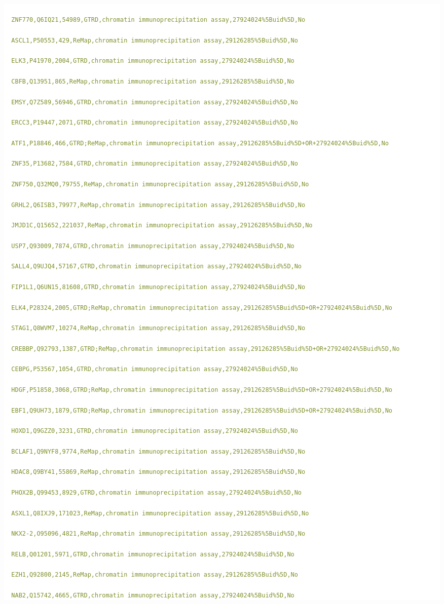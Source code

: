 ```yaml

  ZNF770,Q6IQ21,54989,GTRD,chromatin immunoprecipitation assay,27924024%5Buid%5D,No

  ASCL1,P50553,429,ReMap,chromatin immunoprecipitation assay,29126285%5Buid%5D,No

  ELK3,P41970,2004,GTRD,chromatin immunoprecipitation assay,27924024%5Buid%5D,No

  CBFB,Q13951,865,ReMap,chromatin immunoprecipitation assay,29126285%5Buid%5D,No

  EMSY,Q7Z589,56946,GTRD,chromatin immunoprecipitation assay,27924024%5Buid%5D,No

  ERCC3,P19447,2071,GTRD,chromatin immunoprecipitation assay,27924024%5Buid%5D,No

  ATF1,P18846,466,GTRD;ReMap,chromatin immunoprecipitation assay,29126285%5Buid%5D+OR+27924024%5Buid%5D,No

  ZNF35,P13682,7584,GTRD,chromatin immunoprecipitation assay,27924024%5Buid%5D,No

  ZNF750,Q32MQ0,79755,ReMap,chromatin immunoprecipitation assay,29126285%5Buid%5D,No

  GRHL2,Q6ISB3,79977,ReMap,chromatin immunoprecipitation assay,29126285%5Buid%5D,No

  JMJD1C,Q15652,221037,ReMap,chromatin immunoprecipitation assay,29126285%5Buid%5D,No

  USP7,Q93009,7874,GTRD,chromatin immunoprecipitation assay,27924024%5Buid%5D,No

  SALL4,Q9UJQ4,57167,GTRD,chromatin immunoprecipitation assay,27924024%5Buid%5D,No

  FIP1L1,Q6UN15,81608,GTRD,chromatin immunoprecipitation assay,27924024%5Buid%5D,No

  ELK4,P28324,2005,GTRD;ReMap,chromatin immunoprecipitation assay,29126285%5Buid%5D+OR+27924024%5Buid%5D,No

  STAG1,Q8WVM7,10274,ReMap,chromatin immunoprecipitation assay,29126285%5Buid%5D,No

  CREBBP,Q92793,1387,GTRD;ReMap,chromatin immunoprecipitation assay,29126285%5Buid%5D+OR+27924024%5Buid%5D,No

  CEBPG,P53567,1054,GTRD,chromatin immunoprecipitation assay,27924024%5Buid%5D,No

  HDGF,P51858,3068,GTRD;ReMap,chromatin immunoprecipitation assay,29126285%5Buid%5D+OR+27924024%5Buid%5D,No

  EBF1,Q9UH73,1879,GTRD;ReMap,chromatin immunoprecipitation assay,29126285%5Buid%5D+OR+27924024%5Buid%5D,No

  HOXD1,Q9GZZ0,3231,GTRD,chromatin immunoprecipitation assay,27924024%5Buid%5D,No

  BCLAF1,Q9NYF8,9774,ReMap,chromatin immunoprecipitation assay,29126285%5Buid%5D,No

  HDAC8,Q9BY41,55869,ReMap,chromatin immunoprecipitation assay,29126285%5Buid%5D,No

  PHOX2B,Q99453,8929,GTRD,chromatin immunoprecipitation assay,27924024%5Buid%5D,No

  ASXL1,Q8IXJ9,171023,ReMap,chromatin immunoprecipitation assay,29126285%5Buid%5D,No

  NKX2-2,O95096,4821,ReMap,chromatin immunoprecipitation assay,29126285%5Buid%5D,No

  RELB,Q01201,5971,GTRD,chromatin immunoprecipitation assay,27924024%5Buid%5D,No

  EZH1,Q92800,2145,ReMap,chromatin immunoprecipitation assay,29126285%5Buid%5D,No

  NAB2,Q15742,4665,GTRD,chromatin immunoprecipitation assay,27924024%5Buid%5D,No
```